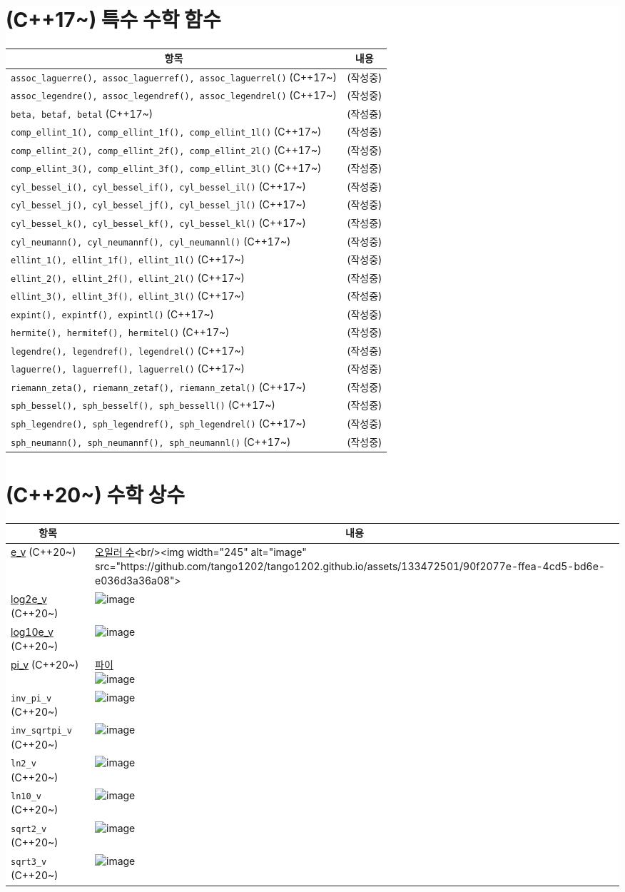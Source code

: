# (C++17~) 특수 수학 함수

|항목|내용|
|--|--|
|`assoc_laguerre(), assoc_laguerref(), assoc_laguerrel()` (C++17~)|(작성중)|
|`assoc_legendre(), assoc_legendref(), assoc_legendrel()` (C++17~)|(작성중)|
|`beta, betaf, betal` (C++17~)|(작성중)|
|`comp_ellint_1(), comp_ellint_1f(), comp_ellint_1l()` (C++17~)|(작성중)|
|`comp_ellint_2(), comp_ellint_2f(), comp_ellint_2l()` (C++17~)|(작성중)|
|`comp_ellint_3(), comp_ellint_3f(), comp_ellint_3l()` (C++17~)|(작성중)|
|`cyl_bessel_i(), cyl_bessel_if(), cyl_bessel_il()` (C++17~)|(작성중)|
|`cyl_bessel_j(), cyl_bessel_jf(), cyl_bessel_jl()` (C++17~)|(작성중)|
|`cyl_bessel_k(), cyl_bessel_kf(), cyl_bessel_kl()` (C++17~)|(작성중)|
|`cyl_neumann(), cyl_neumannf(), cyl_neumannl()` (C++17~)|(작성중)|
|`ellint_1(), ellint_1f(), ellint_1l()` (C++17~)|(작성중)|   
|`ellint_2(), ellint_2f(), ellint_2l()` (C++17~)|(작성중)|   
|`ellint_3(), ellint_3f(), ellint_3l()` (C++17~)|(작성중)|  
|`expint(), expintf(), expintl()` (C++17~)|(작성중)| 
|`hermite(), hermitef(), hermitel()` (C++17~)|(작성중)| 
|`legendre(), legendref(), legendrel()` (C++17~)|(작성중)|
|`laguerre(), laguerref(), laguerrel()` (C++17~)|(작성중)|
|`riemann_zeta(), riemann_zetaf(), riemann_zetal()` (C++17~)|(작성중)|
|`sph_bessel(), sph_besself(), sph_bessell()` (C++17~)|(작성중)|
|`sph_legendre(), sph_legendref(), sph_legendrel()` (C++17~)|(작성중)|
|`sph_neumann(), sph_neumannf(), sph_neumannl()` (C++17~)|(작성중)|

# (C++20~) 수학 상수

|항목|내용|
|--|--|
|[e_v](https://tango1202.github.io/mordern-cpp-stl/mordern-cpp-stl-numeric/#c20-%EC%88%98%ED%95%99-%EC%83%81%EC%88%98) (C++20~)|[오일러 수](https://en.wikipedia.org/wiki/E_(mathematical_constant))<br/><img width="245" alt="image" src="https://github.com/tango1202/tango1202.github.io/assets/133472501/90f2077e-ffea-4cd5-bd6e-e036d3a36a08">|
|[log2e_v](https://tango1202.github.io/mordern-cpp-stl/mordern-cpp-stl-numeric/#c20-%EC%88%98%ED%95%99-%EC%83%81%EC%88%98) (C++20~)|<img width="43" alt="image" src="https://github.com/tango1202/tango1202.github.io/assets/133472501/1e32dbaa-d134-4e3d-9aac-1b2ccc0fcb84">|
|[log10e_v](https://tango1202.github.io/mordern-cpp-stl/mordern-cpp-stl-numeric/#c20-%EC%88%98%ED%95%99-%EC%83%81%EC%88%98) (C++20~)|<img width="52" alt="image" src="https://github.com/tango1202/tango1202.github.io/assets/133472501/aa6ab086-9f26-4b2b-a218-94a880fc2680">|
|[pi_v](https://tango1202.github.io/mordern-cpp-stl/mordern-cpp-stl-numeric/#c20-%EC%88%98%ED%95%99-%EC%83%81%EC%88%98) (C++20~)|[파이](https://en.wikipedia.org/wiki/Pi)<br/><img width="55" alt="image" src="https://github.com/tango1202/tango1202.github.io/assets/133472501/e3f23723-32fe-4943-a87d-ef470de616c1">|
|`inv_pi_v` (C++20~)|<img width="18" alt="image" src="https://github.com/tango1202/tango1202.github.io/assets/133472501/ae7aef0f-ba24-4f34-b1c1-cd9137a6c630">|
|`inv_sqrtpi_v` (C++20~)|<img width="28" alt="image" src="https://github.com/tango1202/tango1202.github.io/assets/133472501/40059883-c445-4beb-8fa2-455ed02653d3">|
|`ln2_v` (C++20~)|<img width="31" alt="image" src="https://github.com/tango1202/tango1202.github.io/assets/133472501/cefb7d4e-34f4-4de5-9e82-8154e43ed516">|
|`ln10_v` (C++20~)|<img width="39" alt="image" src="https://github.com/tango1202/tango1202.github.io/assets/133472501/330ebfe7-b977-4b10-97fa-9deafb18e02b">|
|`sqrt2_v` (C++20~)|<img width="30" alt="image" src="https://github.com/tango1202/tango1202.github.io/assets/133472501/a81004ed-e999-455d-a54b-df50fdb30a51">|
|`sqrt3_v` (C++20~)|<img width="30" alt="image" src="https://github.com/tango1202/tango1202.github.io/assets/133472501/796a3056-289e-4f03-ba37-d689e4b08e9b">|